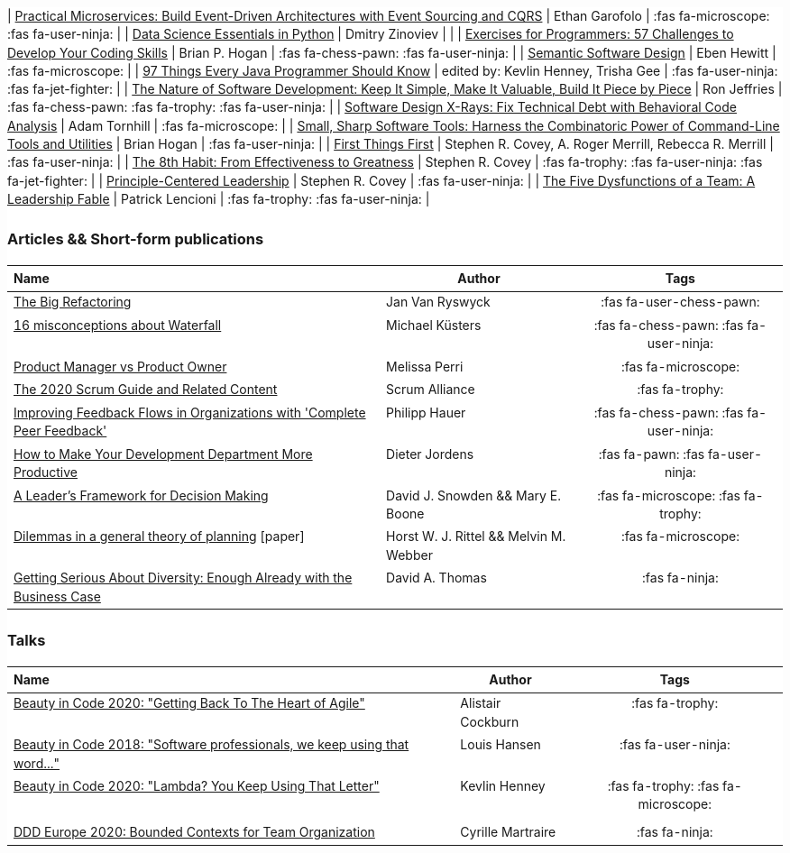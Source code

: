 | [Practical Microservices: Build Event-Driven Architectures with Event Sourcing and CQRS](https://pragprog.com/titles/egmicro/practical-microservices/) | Ethan Garofolo | :fas fa-microscope: :fas fa-user-ninja: |
| [Data Science Essentials in Python](https://pragprog.com/titles/dzpyds/data-science-essentials-in-python/) | Dmitry Zinoviev | |
| [Exercises for Programmers: 57 Challenges to Develop Your Coding Skills](https://pragprog.com/titles/bhwb/exercises-for-programmers/) | Brian P. Hogan | :fas fa-chess-pawn: :fas fa-user-ninja: |
| [Semantic Software Design](https://www.oreilly.com/library/view/semantic-software-design/9781492045946/) | Eben Hewitt | :fas fa-microscope: |
| [97 Things Every Java Programmer Should Know](https://www.oreilly.com/library/view/97-things-every/9781491952689/) | edited by: Kevlin Henney, Trisha Gee | :fas fa-user-ninja: :fas fa-jet-fighter: |
| [The Nature of Software Development: Keep It Simple, Make It Valuable, Build It Piece by Piece](https://pragprog.com/titles/rjnsd/the-nature-of-software-development/) | Ron Jeffries | :fas fa-chess-pawn: :fas fa-trophy: :fas fa-user-ninja: |
| [Software Design X-Rays: Fix Technical Debt with Behavioral Code Analysis](https://pragprog.com/titles/atevol/software-design-x-rays/) | Adam Tornhill | :fas fa-microscope: |
| [Small, Sharp Software Tools: Harness the Combinatoric Power of Command-Line Tools and Utilities](https://pragprog.com/titles/bhcldev/small-sharp-software-tools/) | Brian Hogan | :fas fa-user-ninja: |
| [First Things First](https://www.goodreads.com/book/show/36071.First_Things_First) | Stephen R. Covey, A. Roger Merrill, Rebecca R. Merrill  | :fas fa-user-ninja: |
| [The 8th Habit: From Effectiveness to Greatness](https://www.goodreads.com/book/show/1044141.The_8th_Habit) | Stephen R. Covey | :fas fa-trophy: :fas fa-user-ninja: :fas fa-jet-fighter: |
| [Principle-Centered Leadership](https://www.goodreads.com/book/show/44644.Principle_Centered_Leadership) | Stephen R. Covey | :fas fa-user-ninja: |
| [The Five Dysfunctions of a Team: A Leadership Fable](https://www.goodreads.com/book/show/21343.The_Five_Dysfunctions_of_a_Team?from_search=true&from_srp=true&qid=gvzpNFeQpW&rank=1) | Patrick Lencioni | :fas fa-trophy: :fas fa-user-ninja: |

### **Articles && Short-form publications**

| Name | Author | Tags |
|:--|---|:---:|
| [The Big Refactoring](https://principal-it.eu/2022/02/tdd-tales-the-big-refactoring/) | Jan Van Ryswyck | :fas fa-user-chess-pawn: |
| [16 misconceptions about Waterfall](https://failfastmoveon.blogspot.com/2020/11/16-misconceptions-about-waterfall.html) |  Michael Küsters  | :fas fa-chess-pawn: :fas fa-user-ninja: | 
| [Product Manager vs Product Owner](https://medium.com/@melissaperri/product-manager-vs-product-owner-57ff829aa74d) | Melissa Perri | :fas fa-microscope: |
| [The 2020 Scrum Guide and Related Content](https://resources.scrumalliance.org/Article/2020-scrum-guide-related-content) | Scrum Alliance | :fas fa-trophy: |
| [Improving Feedback Flows in Organizations with 'Complete Peer Feedback'](https://phauer.com/2020/complete-peer-feedback/) | Philipp Hauer | :fas fa-chess-pawn: :fas fa-user-ninja: |
| [How to Make Your Development Department More Productive](https://betterprogramming.pub/how-to-make-your-development-department-more-productive-adc4613ff12a) | Dieter Jordens | :fas fa-pawn: :fas fa-user-ninja: |
| [A Leader’s Framework for Decision Making](https://hbr.org/2007/11/a-leaders-framework-for-decision-making) | David J. Snowden && Mary E. Boone | :fas fa-microscope: :fas fa-trophy: |
| [Dilemmas in a general theory of planning](https://archive.epa.gov/reg3esd1/data/web/pdf/rittel%2bwebber%2bdilemmas%2bgeneral_theory_of_planning.pdf) [paper] | Horst W. J. Rittel && Melvin M. Webber | :fas fa-microscope: |
| [Getting Serious About Diversity: Enough Already with the Business Case](https://hbr.org/2020/11/getting-serious-about-diversity-enough-already-with-the-business-case) | David A. Thomas | :fas fa-ninja: |

### **Talks**

| Name | Author | Tags |
|:--|---|:---:|
| [Beauty in Code 2020: "Getting Back To The Heart of Agile"](https://www.youtube.com/watch?v=2e-7TFa9NhU)| Alistair Cockburn | :fas fa-trophy:  |
| [Beauty in Code 2018: "Software professionals, we keep using that word..."](https://www.youtube.com/watch?v=ll0IvBWEdz0) | Louis Hansen | :fas fa-user-ninja: |
| [Beauty in Code 2020: "Lambda? You Keep Using That Letter"](https://www.youtube.com/watch?v=0igQL-zrx-U) | Kevlin Henney | :fas fa-trophy: :fas fa-microscope: |
| | | |
| [DDD Europe 2020: Bounded Contexts for Team Organization](https://www.youtube.com/watch?v=nl35cA4uFu8) | Cyrille Martraire | :fas fa-ninja: |
